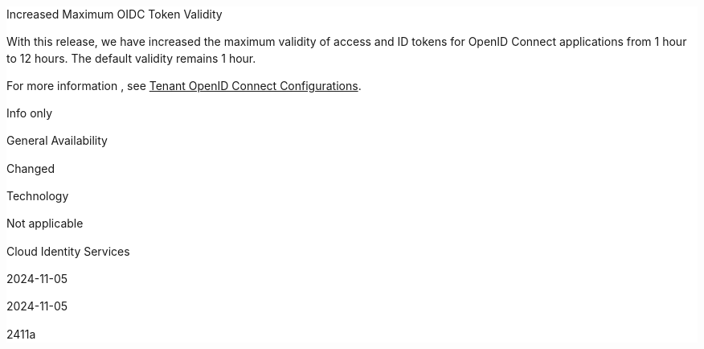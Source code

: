 

</td>
<td valign="top">

Increased Maximum OIDC Token Validity

</td>
<td valign="top">

With this release, we have increased the maximum validity of access and ID tokens for OpenID Connect applications from 1 hour to 12 hours. The default validity remains 1 hour.

For more information , see [Tenant OpenID Connect Configurations](Operation-Guide/tenant-openid-connect-configurations-3d6abcc.md).

</td>
<td valign="top">

Info only

</td>
<td valign="top">

General Availability

</td>
<td valign="top">

Changed

</td>
<td valign="top">

Technology

</td>
<td valign="top">

Not applicable

</td>
<td valign="top">

Cloud Identity Services 

</td>
<td valign="top">

2024-11-05

</td>
<td valign="top">

2024-11-05

</td>
<td valign="top">

2411a

</td>
</tr>
<tr>
<td valign="top">
